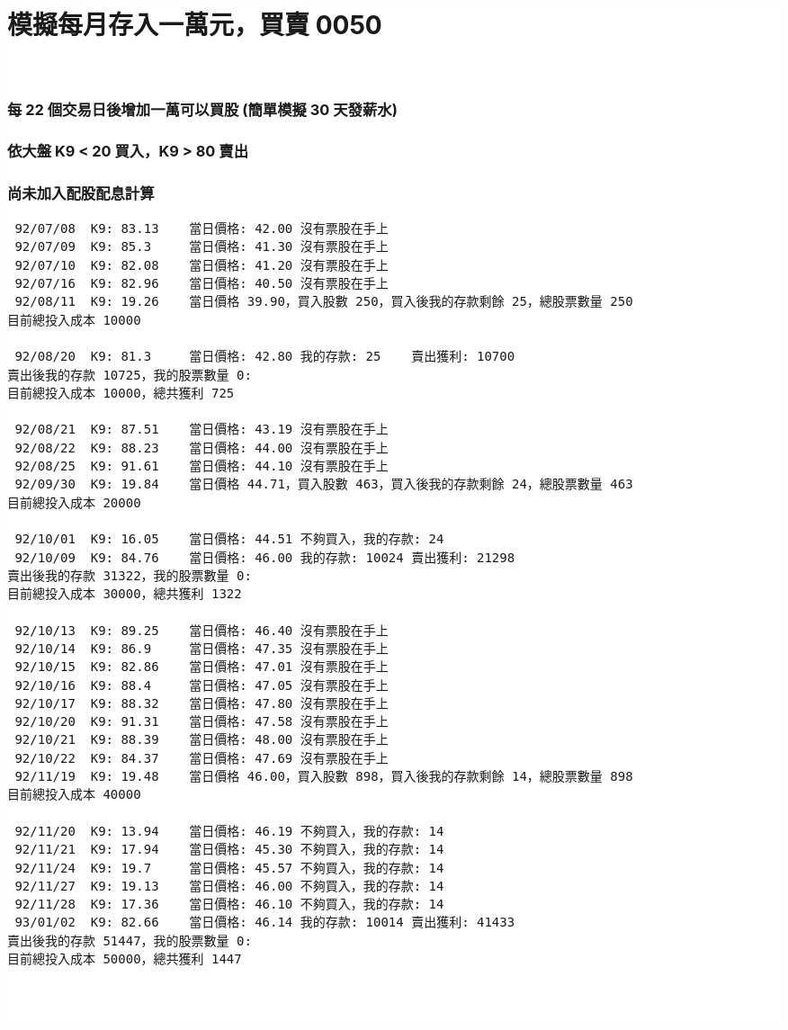 # 模擬每月存入一萬元，買賣 0050

<br/>

### 每 22 個交易日後增加一萬可以買股 (簡單模擬 30 天發薪水)
### 依大盤 K9 < 20 買入，K9 > 80 賣出
### 尚未加入配股配息計算

<pre>
 92/07/08  K9: 83.13 	當日價格: 42.00	沒有票股在手上
 92/07/09  K9: 85.3 	當日價格: 41.30	沒有票股在手上
 92/07/10  K9: 82.08 	當日價格: 41.20	沒有票股在手上
 92/07/16  K9: 82.96 	當日價格: 40.50	沒有票股在手上
 92/08/11  K9: 19.26	當日價格 39.90，買入股數 250，買入後我的存款剩餘 25，總股票數量 250
目前總投入成本 10000

 92/08/20  K9: 81.3 	當日價格: 42.80	我的存款: 25	賣出獲利: 10700
賣出後我的存款 10725，我的股票數量 0: 
目前總投入成本 10000，總共獲利 725

 92/08/21  K9: 87.51 	當日價格: 43.19	沒有票股在手上
 92/08/22  K9: 88.23 	當日價格: 44.00	沒有票股在手上
 92/08/25  K9: 91.61 	當日價格: 44.10	沒有票股在手上
 92/09/30  K9: 19.84	當日價格 44.71，買入股數 463，買入後我的存款剩餘 24，總股票數量 463
目前總投入成本 20000

 92/10/01  K9: 16.05 	當日價格: 44.51	不夠買入，我的存款: 24
 92/10/09  K9: 84.76 	當日價格: 46.00	我的存款: 10024	賣出獲利: 21298
賣出後我的存款 31322，我的股票數量 0: 
目前總投入成本 30000，總共獲利 1322

 92/10/13  K9: 89.25 	當日價格: 46.40	沒有票股在手上
 92/10/14  K9: 86.9 	當日價格: 47.35	沒有票股在手上
 92/10/15  K9: 82.86 	當日價格: 47.01	沒有票股在手上
 92/10/16  K9: 88.4 	當日價格: 47.05	沒有票股在手上
 92/10/17  K9: 88.32 	當日價格: 47.80	沒有票股在手上
 92/10/20  K9: 91.31 	當日價格: 47.58	沒有票股在手上
 92/10/21  K9: 88.39 	當日價格: 48.00	沒有票股在手上
 92/10/22  K9: 84.37 	當日價格: 47.69	沒有票股在手上
 92/11/19  K9: 19.48	當日價格 46.00，買入股數 898，買入後我的存款剩餘 14，總股票數量 898
目前總投入成本 40000

 92/11/20  K9: 13.94 	當日價格: 46.19	不夠買入，我的存款: 14
 92/11/21  K9: 17.94 	當日價格: 45.30	不夠買入，我的存款: 14
 92/11/24  K9: 19.7 	當日價格: 45.57	不夠買入，我的存款: 14
 92/11/27  K9: 19.13 	當日價格: 46.00	不夠買入，我的存款: 14
 92/11/28  K9: 17.36 	當日價格: 46.10	不夠買入，我的存款: 14
 93/01/02  K9: 82.66 	當日價格: 46.14	我的存款: 10014	賣出獲利: 41433
賣出後我的存款 51447，我的股票數量 0: 
目前總投入成本 50000，總共獲利 1447
